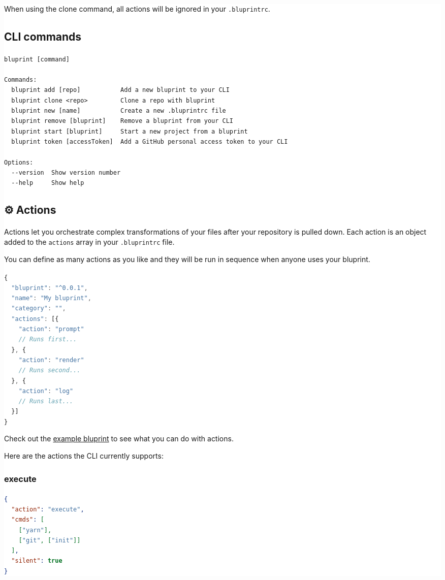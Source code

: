 When using the clone command, all actions will be ignored in your `.bluprintrc`.

## CLI commands

```
bluprint [command]

Commands:
  bluprint add [repo]           Add a new bluprint to your CLI
  bluprint clone <repo>         Clone a repo with bluprint
  bluprint new [name]           Create a new .bluprintrc file
  bluprint remove [bluprint]    Remove a bluprint from your CLI
  bluprint start [bluprint]     Start a new project from a bluprint
  bluprint token [accessToken]  Add a GitHub personal access token to your CLI

Options:
  --version  Show version number
  --help     Show help
```

## ⚙️ Actions

Actions let you orchestrate complex transformations of your files after your repository is pulled down. Each action is an object added to the `actions` array in your `.bluprintrc` file.

You can define as many actions as you like and they will be run in sequence when anyone uses your bluprint.

```javascript
{
  "bluprint": "^0.0.1",
  "name": "My bluprint",
  "category": "",
  "actions": [{
    "action": "prompt"
    // Runs first...
  }, {
    "action": "render"
    // Runs second...
  }, {
    "action": "log"
    // Runs last...
  }]
}
```

Check out the [example bluprint](docs/example.md) to see what you can do with actions.

Here are the actions the CLI currently supports:

### execute

```json
{
  "action": "execute",
  "cmds": [
    ["yarn"],
    ["git", ["init"]]
  ],
  "silent": true
}
```
